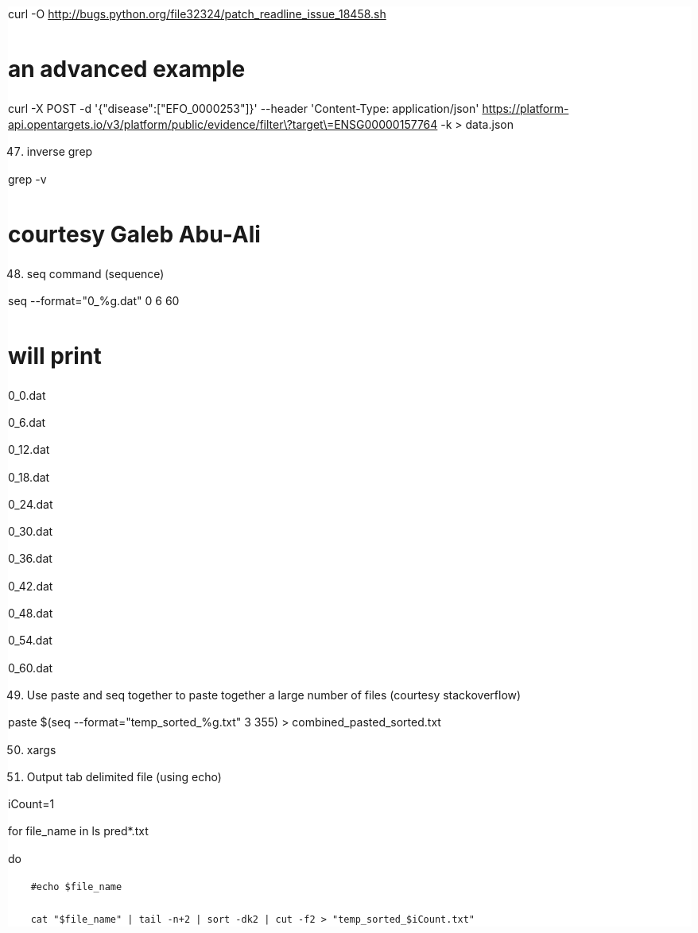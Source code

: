curl -O http://bugs.python.org/file32324/patch_readline_issue_18458.sh

# an advanced example

curl -X POST -d '{"disease":["EFO_0000253"]}' --header 'Content-Type: application/json' https://platform-api.opentargets.io/v3/platform/public/evidence/filter\?target\=ENSG00000157764  -k > data.json

47) inverse grep

grep -v

# courtesy Galeb Abu-Ali

48) seq command (sequence)

seq --format="0_%g.dat" 0 6 60

# will print

0_0.dat

0_6.dat

0_12.dat

0_18.dat

0_24.dat

0_30.dat

0_36.dat

0_42.dat

0_48.dat

0_54.dat

0_60.dat

49) Use paste and seq together to paste together a large number of files (courtesy stackoverflow)

paste $(seq --format="temp_sorted_%g.txt" 3 355) > combined_pasted_sorted.txt

50) xargs

51) Output tab delimited file (using echo)

iCount=1

for file_name in ls pred*.txt

do

        #echo $file_name

        cat "$file_name" | tail -n+2 | sort -dk2 | cut -f2 > "temp_sorted_$iCount.txt"
